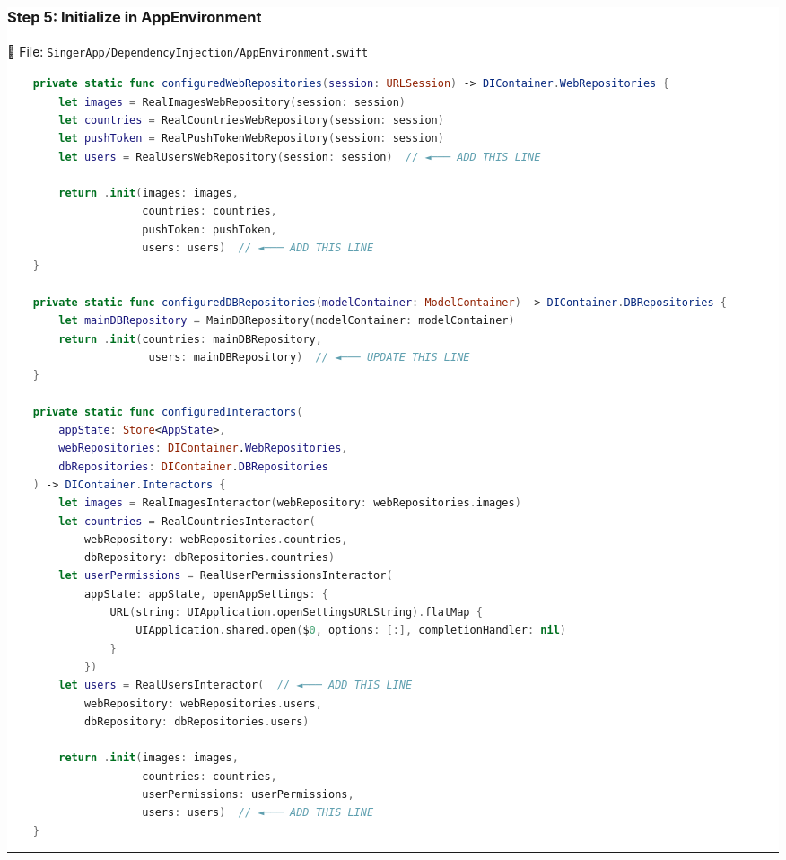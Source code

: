 
### **Step 5: Initialize in AppEnvironment**

📁 File: `SingerApp/DependencyInjection/AppEnvironment.swift`

```swift
    private static func configuredWebRepositories(session: URLSession) -> DIContainer.WebRepositories {
        let images = RealImagesWebRepository(session: session)
        let countries = RealCountriesWebRepository(session: session)
        let pushToken = RealPushTokenWebRepository(session: session)
        let users = RealUsersWebRepository(session: session)  // ◄─── ADD THIS LINE
        
        return .init(images: images,
                     countries: countries,
                     pushToken: pushToken,
                     users: users)  // ◄─── ADD THIS LINE
    }

    private static func configuredDBRepositories(modelContainer: ModelContainer) -> DIContainer.DBRepositories {
        let mainDBRepository = MainDBRepository(modelContainer: modelContainer)
        return .init(countries: mainDBRepository,
                      users: mainDBRepository)  // ◄─── UPDATE THIS LINE
    }

    private static func configuredInteractors(
        appState: Store<AppState>,
        webRepositories: DIContainer.WebRepositories,
        dbRepositories: DIContainer.DBRepositories
    ) -> DIContainer.Interactors {
        let images = RealImagesInteractor(webRepository: webRepositories.images)
        let countries = RealCountriesInteractor(
            webRepository: webRepositories.countries,
            dbRepository: dbRepositories.countries)
        let userPermissions = RealUserPermissionsInteractor(
            appState: appState, openAppSettings: {
                URL(string: UIApplication.openSettingsURLString).flatMap {
                    UIApplication.shared.open($0, options: [:], completionHandler: nil)
                }
            })
        let users = RealUsersInteractor(  // ◄─── ADD THIS LINE
            webRepository: webRepositories.users,
            dbRepository: dbRepositories.users)
        
        return .init(images: images,
                     countries: countries,
                     userPermissions: userPermissions,
                     users: users)  // ◄─── ADD THIS LINE
    }
```

---
